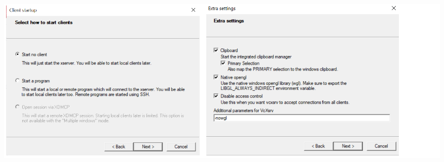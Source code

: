 <img src="figures/xserver/2.png" alt="X Server installation 2" width="390" height="300"/>

<img src="figures/xserver/3.png" alt="X Server installation 3" width="390" height="300"/>
